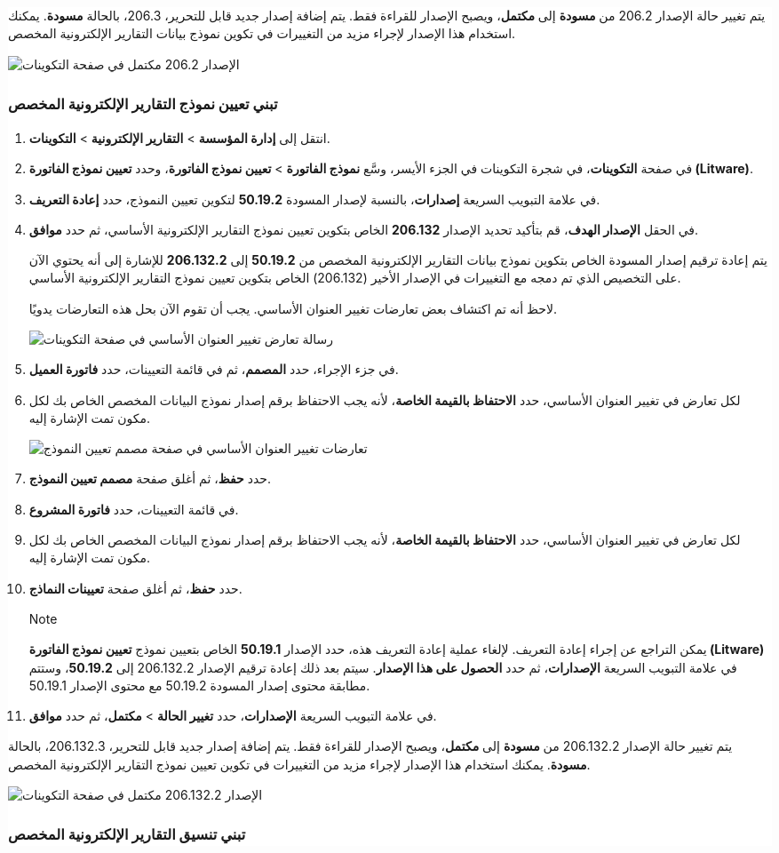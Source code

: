 يتم تغيير حالة الإصدار 206.2 من **مسودة** إلى **مكتمل**، ويصبح الإصدار للقراءة فقط. يتم إضافة إصدار جديد قابل للتحرير، 206.3، بالحالة **مسودة**. يمكنك استخدام هذا الإصدار لإجراء مزيد من التغييرات في تكوين نموذج بيانات التقارير الإلكترونية المخصص.

![الإصدار 206.2 مكتمل في صفحة التكوينات](./media/er-quick-start3-completed-custom-model2.png)

### <a name="adopt-your-custom-er-model-mapping"></a>تبني تعيين نموذج التقارير الإلكترونية المخصص

1. انتقل إلى **إدارة المؤسسة** \> **التقارير الإلكترونية** \> **التكوينات**.
2. في صفحة **التكوينات**، في شجرة التكوينات في الجزء الأيسر، وسَّع **نموذج الفاتورة** \> **تعيين نموذج الفاتورة**، وحدد **تعيين نموذج الفاتورة (Litware)**.
3. في علامة التبويب السريعة **إصدارات**، بالنسبة لإصدار المسودة **50.19.2** لتكوين تعيين النموذج، حدد **إعادة التعريف**.
4. في الحقل **الإصدار الهدف**، قم بتأكيد تحديد الإصدار **206.132** الخاص بتكوين تعيين نموذج التقارير الإلكترونية الأساسي، ثم حدد **موافق**.

    يتم إعادة ترقيم إصدار المسودة الخاص بتكوين نموذج بيانات التقارير الإلكترونية المخصص من **50.19.2** إلى **206.132.2** للإشارة إلى أنه يحتوي الآن على التخصيص الذي تم دمجه مع التغييرات في الإصدار الأخير (206.132) الخاص بتكوين تعيين نموذج التقارير الإلكترونية الأساسي.

    لاحظ أنه تم اكتشاف بعض تعارضات تغيير العنوان الأساسي. يجب أن تقوم الآن بحل هذه التعارضات يدويًا.

    ![رسالة تعارض تغيير العنوان الأساسي في صفحة التكوينات](./media/er-quick-start3-rebase-conflicts-model-mapping1.png)

5. في جزء الإجراء، حدد **المصمم**، ثم في قائمة التعيينات، حدد **فاتورة العميل**.
6. لكل تعارض في تغيير العنوان الأساسي، حدد **الاحتفاظ بالقيمة الخاصة**، لأنه يجب الاحتفاظ برقم إصدار نموذج البيانات المخصص الخاص بك لكل مكون تمت الإشارة إليه.

    ![تعارضات تغيير العنوان الأساسي في صفحة مصمم تعيين النموذج](./media/er-quick-start3-rebase-conflicts-model-mapping2.png)

7. حدد **حفظ**، ثم أغلق صفحة **مصمم تعيين النموذج**.
8. في قائمة التعيينات، حدد **فاتورة المشروع**.
9. لكل تعارض في تغيير العنوان الأساسي، حدد **الاحتفاظ بالقيمة الخاصة**، لأنه يجب الاحتفاظ برقم إصدار نموذج البيانات المخصص الخاص بك لكل مكون تمت الإشارة إليه.
10. حدد **حفظ**، ثم أغلق صفحة **تعيينات النماذج**.

    > [!NOTE]
    > يمكن التراجع عن إجراء إعادة التعريف. لإلغاء عملية إعادة التعريف هذه، حدد الإصدار **50.19.1** الخاص بتعيين نموذج **تعيين نموذج الفاتورة (Litware)** في علامة التبويب السريعة **الإصدارات**، ثم حدد **الحصول على هذا الإصدار**. سيتم بعد ذلك إعادة ترقيم الإصدار 206.132.2 إلى **50.19.2**، وستتم مطابقة محتوى إصدار المسودة 50.19.2 مع محتوى الإصدار 50.19.1.

11. في علامة التبويب السريعة **الإصدارات**، حدد **تغيير الحالة** \> **مكتمل**، ثم حدد **موافق**.

يتم تغيير حالة الإصدار 206.132.2 من **مسودة** إلى **مكتمل**، ويصبح الإصدار للقراءة فقط. يتم إضافة إصدار جديد قابل للتحرير، 206.132.3، بالحالة **مسودة**. يمكنك استخدام هذا الإصدار لإجراء مزيد من التغييرات في تكوين تعيين نموذج التقارير الإلكترونية المخصص.

![الإصدار 206.132.2 مكتمل في صفحة التكوينات](./media/er-quick-start3-completed-custom-mapping2.png)

### <a name="adopt-your-custom-er-format"></a>تبني تنسيق التقارير الإلكترونية المخصص
